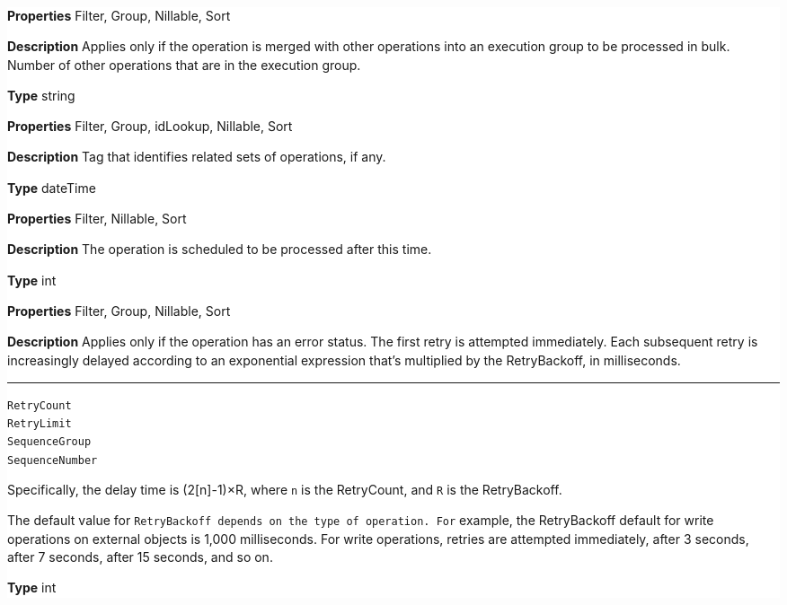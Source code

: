 **Properties**
Filter, Group, Nillable, Sort

**Description**
Applies only if the operation is merged with other operations into an execution
group to be processed in bulk. Number of other operations that are in the
execution group.

**Type**
string

**Properties**
Filter, Group, idLookup, Nillable, Sort

**Description**
Tag that identifies related sets of operations, if any.

**Type**
dateTime

**Properties**
Filter, Nillable, Sort

**Description**
The operation is scheduled to be processed after this time.

**Type**
int

**Properties**
Filter, Group, Nillable, Sort

**Description**
Applies only if the operation has an error status. The first retry is attempted
immediately. Each subsequent retry is increasingly delayed according to an
exponential expression that’s multiplied by the RetryBackoff, in milliseconds.


-----

```
RetryCount
RetryLimit
SequenceGroup
SequenceNumber

```

Specifically, the delay time is (2[n]-1)×R, where `n` is the RetryCount, and
`R` is the RetryBackoff.

The default value for `RetryBackoff depends on the type of operation. For`
example, the RetryBackoff default for write operations on external objects
is 1,000 milliseconds. For write operations, retries are attempted immediately,
after 3 seconds, after 7 seconds, after 15 seconds, and so on.

**Type**
int
